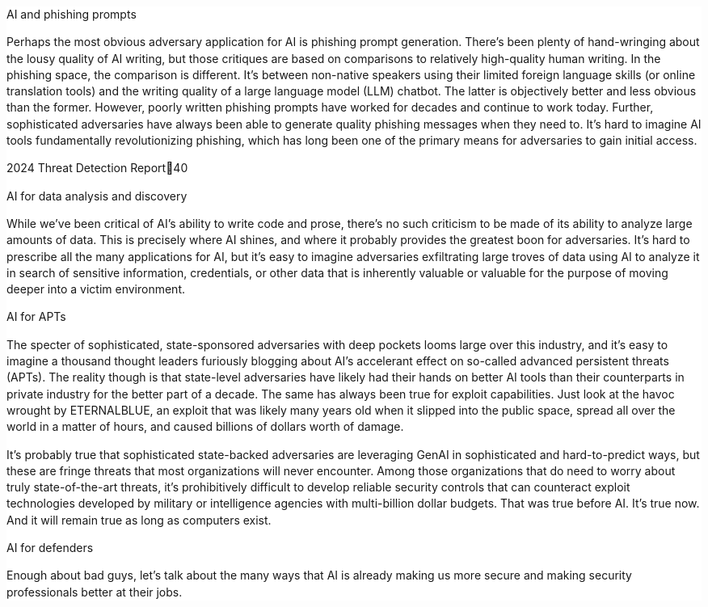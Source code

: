 AI and phishing prompts

Perhaps the most obvious adversary application for AI is phishing prompt 
generation. There’s been plenty of hand\-wringing about the lousy quality 
of AI writing, but those critiques are based on comparisons to relatively 
high\-quality human writing. In the phishing space, the comparison is 
different. It’s between non\-native speakers using their limited foreign 
language skills (or online translation tools) and the writing quality of 
a large language model (LLM) chatbot. The latter is objectively better 
and less obvious than the former. However, poorly written phishing 
prompts have worked for decades and continue to work today. Further, 
sophisticated adversaries have always been able to generate quality 
phishing messages when they need to. It’s hard to imagine AI tools 
fundamentally revolutionizing phishing, which has long been one of the 
primary means for adversaries to gain initial access. 

2024 Threat Detection Report40

AI for data analysis and discovery 

While we’ve been critical of AI’s ability to write code and prose, there’s 
no such criticism to be made of its ability to analyze large amounts of 
data. This is precisely where AI shines, and where it probably provides 
the greatest boon for adversaries. It’s hard to prescribe all the many 
applications for AI, but it’s easy to imagine adversaries exfiltrating large 
troves of data using AI to analyze it in search of sensitive information, 
credentials, or other data that is inherently valuable or valuable for the 
purpose of moving deeper into a victim environment. 

AI for APTs 

The specter of sophisticated, state\-sponsored adversaries with 
deep pockets looms large over this industry, and it’s easy to imagine a 
thousand thought leaders furiously blogging about AI’s accelerant effect 
on so\-called advanced persistent threats (APTs). The reality though is that 
state\-level adversaries have likely had their hands on better AI tools than 
their counterparts in private industry for the better part of a decade. The 
same has always been true for exploit capabilities. Just look at the havoc 
wrought by ETERNALBLUE, an exploit that was likely many years old when 
it slipped into the public space, spread all over the world in a matter of 
hours, and caused billions of dollars worth of damage. 

It’s probably true that sophisticated state\-backed adversaries are 
leveraging GenAI in sophisticated and hard\-to\-predict ways, but these 
are fringe threats that most organizations will never encounter. Among 
those organizations that do need to worry about truly state\-of\-the\-art 
threats, it’s prohibitively difficult to develop reliable security controls that 
can counteract exploit technologies developed by military or intelligence 
agencies with multi\-billion dollar budgets. That was true before AI. It’s true 
now. And it will remain true as long as computers exist. 

AI for defenders

Enough about bad guys, let’s talk about the many ways that AI is 
already making us more secure and making security professionals 
better at their jobs. 
